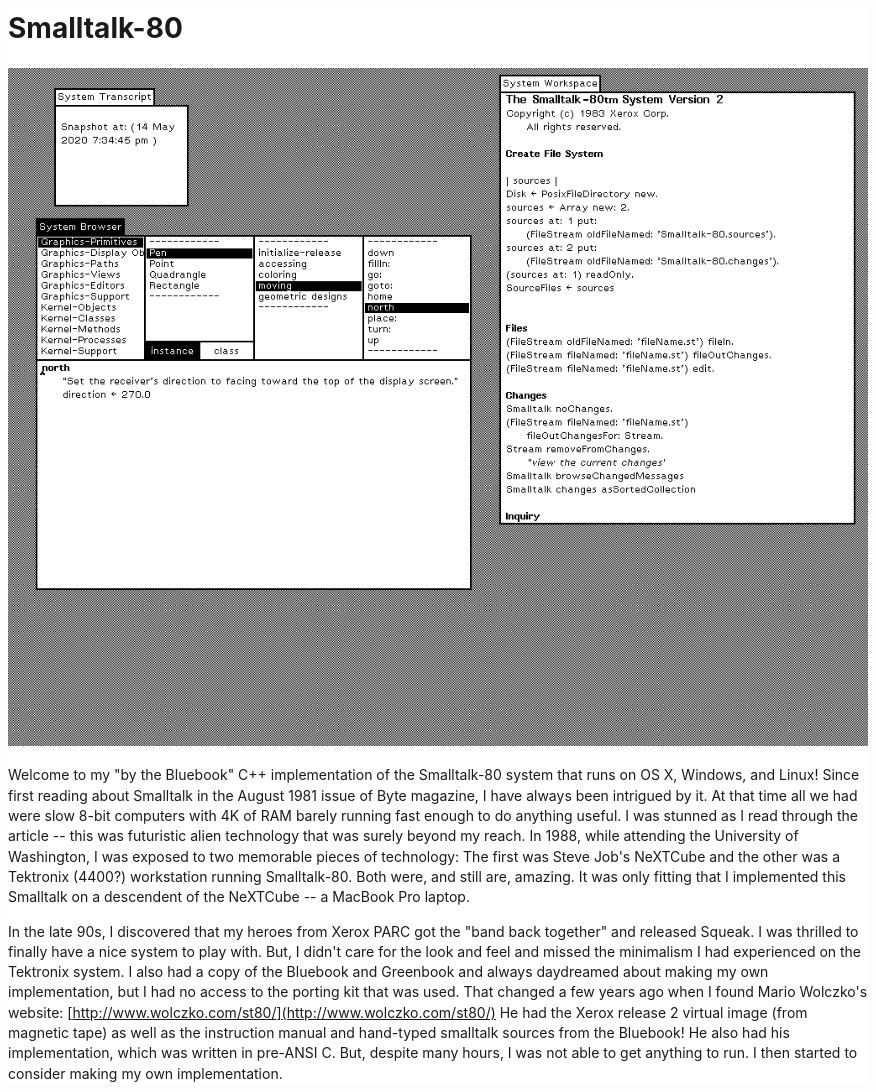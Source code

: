 ﻿# Smalltalk-80
![Screenshot](images/desktop.png)

Welcome to my "by the Bluebook" C++ implementation of the Smalltalk-80 system that runs on OS X, Windows, and Linux! Since first reading about Smalltalk in the August 1981 issue of Byte magazine, I have always been intrigued by it. At that time all we had were slow 8-bit computers with 4K of RAM barely running fast enough to do anything useful. I was stunned as I read through the article -- this was futuristic alien technology that was surely beyond my reach. In 1988, while attending the University of Washington,  I was exposed to two memorable pieces of technology: The first was Steve Job's NeXTCube and the other was a Tektronix (4400?) workstation running Smalltalk-80. Both were, and still are, amazing. It was only fitting that I implemented this Smalltalk on a descendent of the NeXTCube -- a MacBook Pro laptop.

In the late 90s, I discovered that my heroes from Xerox PARC got the "band back together" and released Squeak. I was thrilled to finally have a nice system to play with. But, I didn't care for the look and feel and missed the minimalism I had experienced on the Tektronix system. I also had a copy of the Bluebook and Greenbook and always daydreamed about making my own implementation, but I had no access to the porting kit that was used. That changed a few years ago when I found Mario Wolczko's website: [http://www.wolczko.com/st80/](http://www.wolczko.com/st80/)  He  had the Xerox release 2 virtual image (from magnetic tape) as well as the instruction manual and hand-typed smalltalk sources from the Bluebook!  He also had his implementation, which was written in pre-ANSI C. But, despite many hours, I was not able to get anything to run. I then started to consider making my own implementation. 
